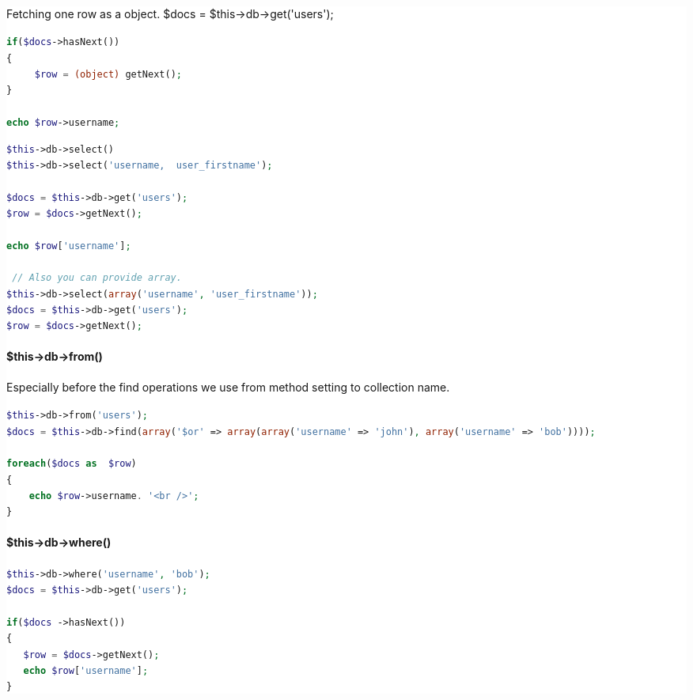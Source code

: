 Fetching one row as a object. $docs = $this->db->get('users');

```php
if($docs->hasNext())
{
     $row = (object) getNext();
}

echo $row->username;
```

```php
$this->db->select()
$this->db->select('username,  user_firstname');

$docs = $this->db->get('users');
$row = $docs->getNext();

echo $row['username'];

 // Also you can provide array.
$this->db->select(array('username', 'user_firstname'));
$docs = $this->db->get('users');
$row = $docs->getNext();
```


#### $this->db->from()

Especially before the find operations we use from method setting to collection name.

```php
$this->db->from('users');
$docs = $this->db->find(array('$or' => array(array('username' => 'john'), array('username' => 'bob'))));

foreach($docs as  $row)
{
    echo $row->username. '<br />';
}
```

#### $this->db->where()

```php
$this->db->where('username', 'bob');
$docs = $this->db->get('users');

if($docs ->hasNext())
{
   $row = $docs->getNext();
   echo $row['username'];
}
```


